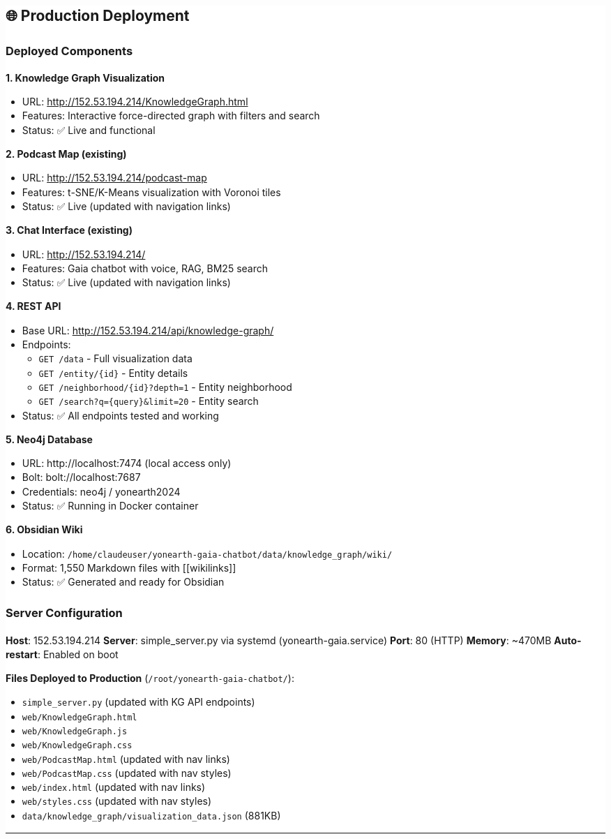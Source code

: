 
## 🌐 Production Deployment

### Deployed Components

**1. Knowledge Graph Visualization**
- URL: http://152.53.194.214/KnowledgeGraph.html
- Features: Interactive force-directed graph with filters and search
- Status: ✅ Live and functional

**2. Podcast Map (existing)**
- URL: http://152.53.194.214/podcast-map
- Features: t-SNE/K-Means visualization with Voronoi tiles
- Status: ✅ Live (updated with navigation links)

**3. Chat Interface (existing)**
- URL: http://152.53.194.214/
- Features: Gaia chatbot with voice, RAG, BM25 search
- Status: ✅ Live (updated with navigation links)

**4. REST API**
- Base URL: http://152.53.194.214/api/knowledge-graph/
- Endpoints:
  - `GET /data` - Full visualization data
  - `GET /entity/{id}` - Entity details
  - `GET /neighborhood/{id}?depth=1` - Entity neighborhood
  - `GET /search?q={query}&limit=20` - Entity search
- Status: ✅ All endpoints tested and working

**5. Neo4j Database**
- URL: http://localhost:7474 (local access only)
- Bolt: bolt://localhost:7687
- Credentials: neo4j / yonearth2024
- Status: ✅ Running in Docker container

**6. Obsidian Wiki**
- Location: `/home/claudeuser/yonearth-gaia-chatbot/data/knowledge_graph/wiki/`
- Format: 1,550 Markdown files with [[wikilinks]]
- Status: ✅ Generated and ready for Obsidian

### Server Configuration

**Host**: 152.53.194.214
**Server**: simple_server.py via systemd (yonearth-gaia.service)
**Port**: 80 (HTTP)
**Memory**: ~470MB
**Auto-restart**: Enabled on boot

**Files Deployed to Production** (`/root/yonearth-gaia-chatbot/`):
- `simple_server.py` (updated with KG API endpoints)
- `web/KnowledgeGraph.html`
- `web/KnowledgeGraph.js`
- `web/KnowledgeGraph.css`
- `web/PodcastMap.html` (updated with nav links)
- `web/PodcastMap.css` (updated with nav styles)
- `web/index.html` (updated with nav links)
- `web/styles.css` (updated with nav styles)
- `data/knowledge_graph/visualization_data.json` (881KB)

---